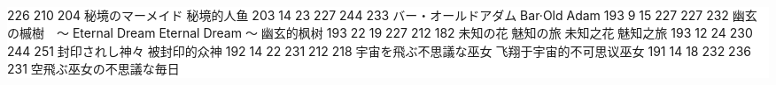 <td>226</td>
<td>210</td>
<td>204</td>
<td>秘境のマーメイド</td>
<td>秘境的人鱼</td>
<td>203</td>
<td>14</td>
<td>23
</td></tr>
<tr>
<td>227</td>
<td>244</td>
<td>233</td>
<td>バー・オールドアダム</td>
<td>Bar·Old Adam</td>
<td>193</td>
<td>9</td>
<td>15
</td></tr>
<tr>
<td>227</td>
<td>227</td>
<td>232</td>
<td>幽玄の槭樹　～ Eternal Dream</td>
<td>Eternal Dream ～ 幽玄的枫树</td>
<td>193</td>
<td>22</td>
<td>19
</td></tr>
<tr>
<td>227</td>
<td>212</td>
<td>182</td>
<td>未知の花 魅知の旅</td>
<td>未知之花 魅知之旅</td>
<td>193</td>
<td>12</td>
<td>24
</td></tr>
<tr>
<td>230</td>
<td>244</td>
<td>251</td>
<td>封印されし神々</td>
<td>被封印的众神</td>
<td>192</td>
<td>14</td>
<td>22
</td></tr>
<tr>
<td>231</td>
<td>212</td>
<td>218</td>
<td>宇宙を飛ぶ不思議な巫女</td>
<td>飞翔于宇宙的不可思议巫女</td>
<td>191</td>
<td>14</td>
<td>18
</td></tr>
<tr>
<td>232</td>
<td>236</td>
<td>231</td>
<td>空飛ぶ巫女の不思議な毎日</td>